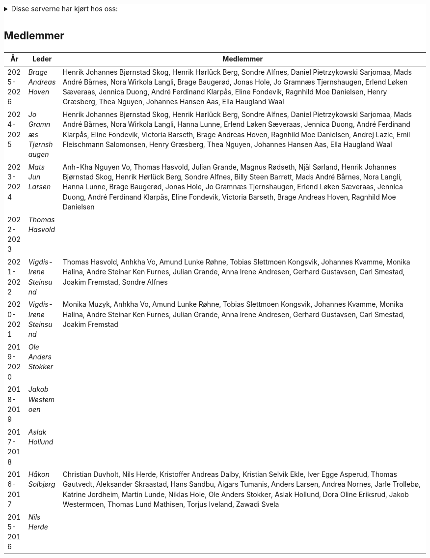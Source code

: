 <details><summary>Disse serverne har kjørt hos oss:</summary></details>

## Medlemmer

| År        | Leder                     | Medlemmer                                                                                                                                                                                                                                                                                                                                                                                                               |
| --------- | ------------------------- | ----------------------------------------------------------------------------------------------------------------------------------------------------------------------------------------------------------------------------------------------------------------------------------------------------------------------------------------------------------------------------------------------------------------------- |
| 2025-2026 | _Brage Andreas Hoven_     | Henrik Johannes Bjørnstad Skog, Henrik Hørlück Berg, Sondre Alfnes, Daniel Pietrzykowski Sarjomaa, Mads André Bårnes, Nora Wirkola Langli, Brage Baugerød, Jonas Hole, Jo Gramnæs Tjernshaugen, Erlend Løken Sæveraas, Jennica Duong, André Ferdinand Klarpås, Eline Fondevik, Ragnhild Moe Danielsen, Henry Græsberg, Thea Nguyen, Johannes Hansen Aas, Ella Haugland Waal                                             |
| 2024-2025 | _Jo Gramnæs Tjernshaugen_ | Henrik Johannes Bjørnstad Skog, Henrik Hørlück Berg, Sondre Alfnes, Daniel Pietrzykowski Sarjomaa, Mads André Bårnes, Nora Wirkola Langli, Hanna Lunne, Erlend Løken Sæveraas, Jennica Duong, André Ferdinand Klarpås, Eline Fondevik, Victoria Barseth, Brage Andreas Hoven, Ragnhild Moe Danielsen, Andrej Lazic, Emil Fleischmann Salomonsen, Henry Græsberg, Thea Nguyen, Johannes Hansen Aas, Ella Haugland Waal   |
| 2023-2024 | _Mats Jun Larsen_         | Anh-Kha Nguyen Vo, Thomas Hasvold, Julian Grande, Magnus Rødseth, Njål Sørland, Henrik Johannes Bjørnstad Skog, Henrik Hørlück Berg, Sondre Alfnes, Billy Steen Barrett, Mads André Bårnes, Nora Langli, Hanna Lunne, Brage Baugerød, Jonas Hole, Jo Gramnæs Tjernshaugen, Erlend Løken Sæveraas, Jennica Duong, André Ferdinand Klarpås, Eline Fondevik, Victoria Barseth, Brage Andreas Hoven, Ragnhild Moe Danielsen |
| 2022-2023 | _Thomas Hasvold_          |                                                                                                                                                                                                                                                                                                                                                                                                                         |
| 2021-2022 | _Vigdis-Irene Steinsund_  | Thomas Hasvold, Anhkha Vo, Amund Lunke Røhne, Tobias Slettmoen Kongsvik, Johannes Kvamme, Monika Halina, Andre Steinar Ken Furnes, Julian Grande, Anna Irene Andresen, Gerhard Gustavsen, Carl Smestad, Joakim Fremstad, Sondre Alfnes                                                                                                                                                                                  |
| 2020-2021 | _Vigdis-Irene Steinsund_  | Monika Muzyk, Anhkha Vo, Amund Lunke Røhne, Tobias Slettmoen Kongsvik, Johannes Kvamme, Monika Halina, Andre Steinar Ken Furnes, Julian Grande, Anna Irene Andresen, Gerhard Gustavsen, Carl Smestad, Joakim Fremstad                                                                                                                                                                                                   |
| 2019-2020 | _Ole Anders Stokker_      |                                                                                                                                                                                                                                                                                                                                                                                                                         |
| 2018-2019 | _Jakob Westemoen_         |                                                                                                                                                                                                                                                                                                                                                                                                                         |
| 2017-2018 | _Aslak Hollund_           |                                                                                                                                                                                                                                                                                                                                                                                                                         |
| 2016-2017 | _Håkon Solbjørg_          | Christian Duvholt, Nils Herde, Kristoffer Andreas Dalby, Kristian Selvik Ekle, Iver Egge Asperud, Thomas Gautvedt, Aleksander Skraastad, Hans Sandbu, Aigars Tumanis, Anders Larsen, Andrea Nornes, Jarle Trollebø, Katrine Jordheim, Martin Lunde, Niklas Hole, Ole Anders Stokker, Aslak Hollund, Dora Oline Eriksrud, Jakob Westermoen, Thomas Lund Mathisen, Torjus Iveland, Zawadi Svela                           |
| 2015-2016 | _Nils Herde_              |                                                                                                                                                                                                                                                                                                                                                                                                                         |